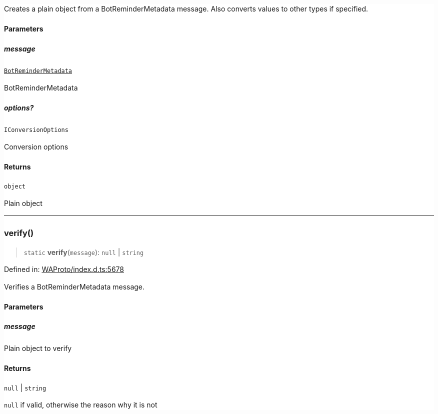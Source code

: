 Creates a plain object from a BotReminderMetadata message. Also converts values to other types if specified.

#### Parameters

##### message

[`BotReminderMetadata`](BotReminderMetadata.md)

BotReminderMetadata

##### options?

`IConversionOptions`

Conversion options

#### Returns

`object`

Plain object

***

### verify()

> `static` **verify**(`message`): `null` \| `string`

Defined in: [WAProto/index.d.ts:5678](https://github.com/Fokusdotid/Baileys/blob/9c9f1957de7ce603966b24b846f4c15d5de9bbcf/WAProto/index.d.ts#L5678)

Verifies a BotReminderMetadata message.

#### Parameters

##### message

Plain object to verify

#### Returns

`null` \| `string`

`null` if valid, otherwise the reason why it is not
